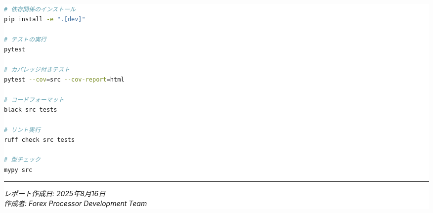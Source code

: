 ```bash
# 依存関係のインストール
pip install -e ".[dev]"

# テストの実行
pytest

# カバレッジ付きテスト
pytest --cov=src --cov-report=html

# コードフォーマット
black src tests

# リント実行
ruff check src tests

# 型チェック
mypy src
```

---

*レポート作成日: 2025年8月16日*  
*作成者: Forex Processor Development Team*
